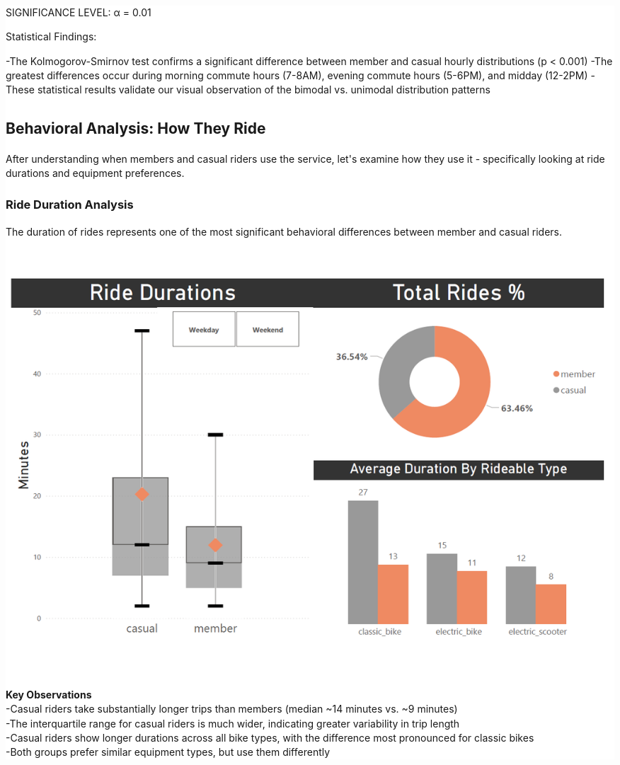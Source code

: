 SIGNIFICANCE LEVEL: α = 0.01

Statistical Findings:

-The Kolmogorov-Smirnov test confirms a significant difference between member and casual hourly distributions (p < 0.001)
-The greatest differences occur during morning commute hours (7-8AM), evening commute hours (5-6PM), and midday (12-2PM)
-These statistical results validate our visual observation of the bimodal vs. unimodal distribution patterns

## Behavioral Analysis: How They Ride

After understanding when members and casual riders use the service, let's examine how they use it - specifically looking at ride durations and equipment preferences.

### Ride Duration Analysis

The duration of rides represents one of the most significant behavioral differences between member and casual riders.

<img src="images/durations.png" alt="durations" width="1000" height="600">

**Key Observations**  
-Casual riders take substantially longer trips than members (median ~14 minutes vs. ~9 minutes)  
-The interquartile range for casual riders is much wider, indicating greater variability in trip length  
-Casual riders show longer durations across all bike types, with the difference most pronounced for classic bikes  
-Both groups prefer similar equipment types, but use them differently  
